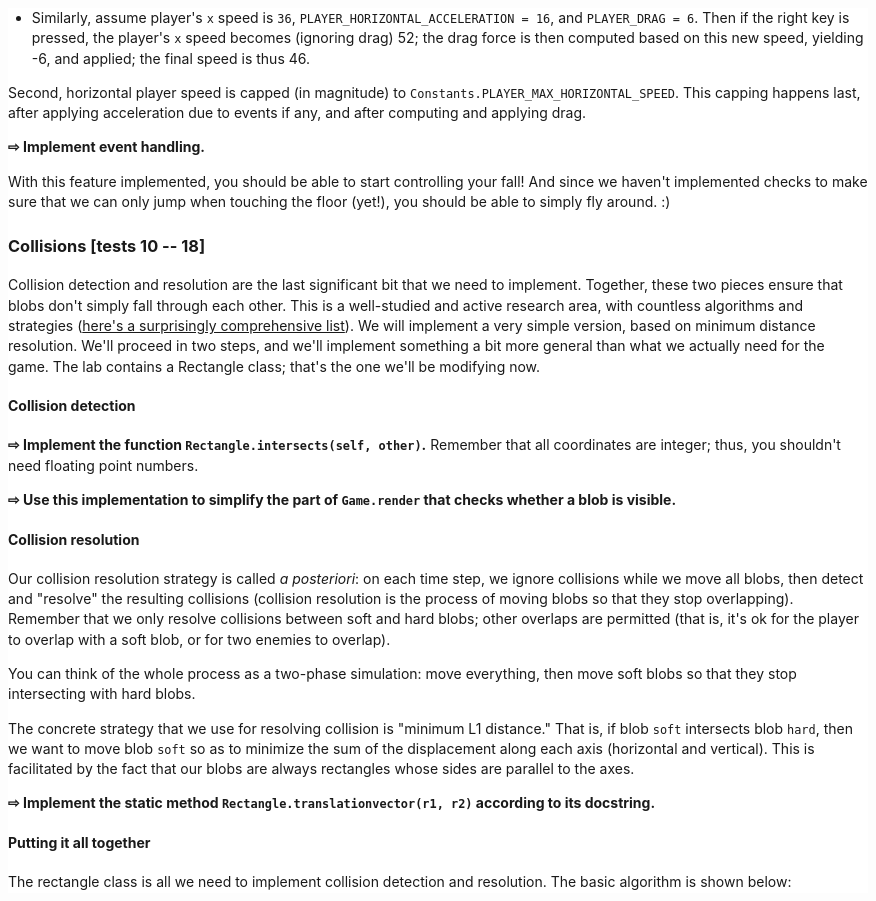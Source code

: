 * Similarly, assume player's `x` speed is `36`, `PLAYER_HORIZONTAL_ACCELERATION = 16`, and `PLAYER_DRAG = 6`. Then if the right key is pressed, the player's `x` speed becomes (ignoring drag) 52; the drag force is then computed based on this new speed, yielding -6, and applied; the final speed is thus 46.

Second, horizontal player speed is capped (in magnitude) to `Constants.PLAYER_MAX_HORIZONTAL_SPEED`.  This capping happens last, after applying acceleration due to events if any, and after computing and applying drag.

**⇨ Implement event handling.**

With this feature implemented, you should be able to start controlling your fall!  And since we haven't implemented checks to make sure that we can only jump when touching the floor (yet!), you should be able to simply fly around. :)

### Collisions [tests 10 -- 18]

Collision detection and resolution are the last significant bit that we need to implement.  Together, these two pieces ensure that blobs don't simply fall through each other.  This is a well-studied and active research area, with countless algorithms and strategies ([here's a surprisingly comprehensive list](http://www.realtimerendering.com/intersections.html)).  We will implement a very simple version, based on minimum distance resolution.  We'll proceed in two steps, and we'll implement something a bit more general than what we actually need for the game.  The lab contains a Rectangle class; that's the one we'll be modifying now.

#### Collision detection

**⇨ Implement the function `Rectangle.intersects(self, other)`.** Remember that all coordinates are integer; thus, you shouldn't need floating point numbers.

**⇨ Use this implementation to simplify the part of `Game.render` that checks whether a blob is visible.**

#### Collision resolution

Our collision resolution strategy is called *a posteriori*: on each time step, we ignore collisions while we move all blobs, then detect and "resolve" the resulting collisions (collision resolution is the process of moving blobs so that they stop overlapping).  Remember that we only resolve collisions between soft and hard blobs; other overlaps are permitted (that is, it's ok for the player to overlap with a soft blob, or for two enemies to overlap).

You can think of the whole process as a two-phase simulation: move everything, then move soft blobs so that they stop intersecting with hard blobs.

The concrete strategy that we use for resolving collision is "minimum L1 distance."  That is, if blob `soft` intersects blob `hard`, then we want to move blob `soft` so as to minimize the sum of the displacement along each axis (horizontal and vertical).  This is facilitated by the fact that our blobs are always rectangles whose sides are parallel to the axes.

**⇨ Implement the static method `Rectangle.translationvector(r1, r2)` according to its docstring.**

#### Putting it all together

The rectangle class is all we need to implement collision detection and resolution.  The basic algorithm is shown below:
